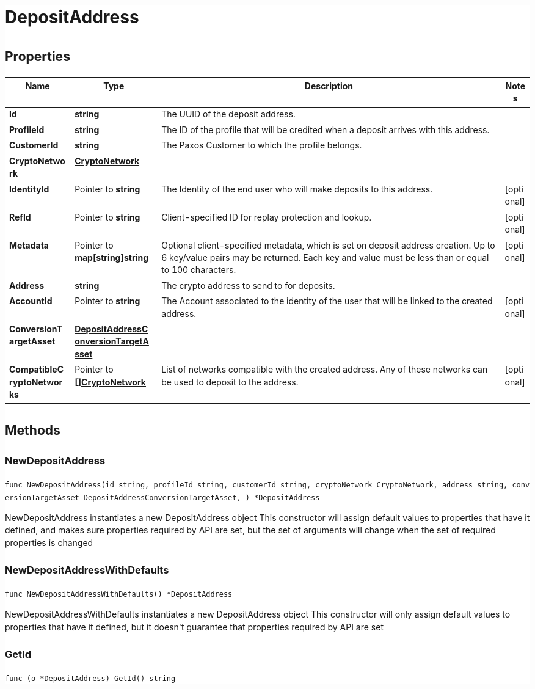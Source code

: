 # DepositAddress

## Properties

Name | Type | Description | Notes
------------ | ------------- | ------------- | -------------
**Id** | **string** | The UUID of the deposit address. | 
**ProfileId** | **string** | The ID of the profile that will be credited when a deposit arrives with this address. | 
**CustomerId** | **string** | The Paxos Customer to which the profile belongs. | 
**CryptoNetwork** | [**CryptoNetwork**](CryptoNetwork.md) |  | 
**IdentityId** | Pointer to **string** | The Identity of the end user who will make deposits to this address. | [optional] 
**RefId** | Pointer to **string** | Client-specified ID for replay protection and lookup. | [optional] 
**Metadata** | Pointer to **map[string]string** | Optional client-specified metadata, which is set on deposit address creation. Up to 6 key/value pairs may be returned. Each key and value must be less than or equal to 100 characters. | [optional] 
**Address** | **string** | The crypto address to send to for deposits. | 
**AccountId** | Pointer to **string** | The Account associated to the identity of the user that will be linked to the created address. | [optional] 
**ConversionTargetAsset** | [**DepositAddressConversionTargetAsset**](DepositAddressConversionTargetAsset.md) |  | 
**CompatibleCryptoNetworks** | Pointer to [**[]CryptoNetwork**](CryptoNetwork.md) | List of networks compatible with the created address. Any of these networks can be used to deposit to the address. | [optional] 

## Methods

### NewDepositAddress

`func NewDepositAddress(id string, profileId string, customerId string, cryptoNetwork CryptoNetwork, address string, conversionTargetAsset DepositAddressConversionTargetAsset, ) *DepositAddress`

NewDepositAddress instantiates a new DepositAddress object
This constructor will assign default values to properties that have it defined,
and makes sure properties required by API are set, but the set of arguments
will change when the set of required properties is changed

### NewDepositAddressWithDefaults

`func NewDepositAddressWithDefaults() *DepositAddress`

NewDepositAddressWithDefaults instantiates a new DepositAddress object
This constructor will only assign default values to properties that have it defined,
but it doesn't guarantee that properties required by API are set

### GetId

`func (o *DepositAddress) GetId() string`
